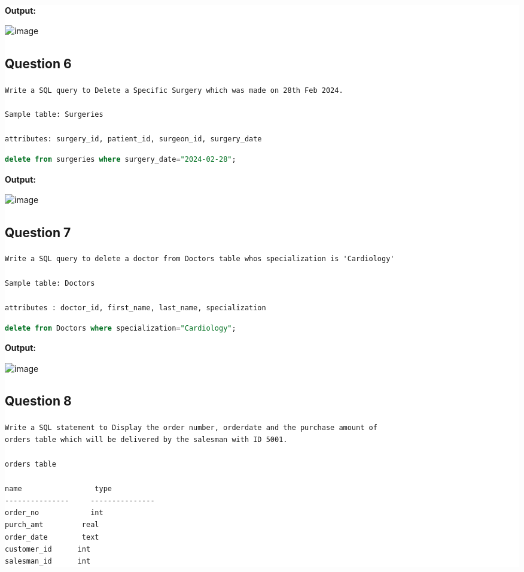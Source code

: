 **Output:**

<img width="1184" height="486" alt="image" src="https://github.com/user-attachments/assets/75ddabe7-3705-478b-9fdb-b6ed3480c6a7" />


**Question 6**
---
```
Write a SQL query to Delete a Specific Surgery which was made on 28th Feb 2024.

Sample table: Surgeries

attributes: surgery_id, patient_id, surgeon_id, surgery_date
```
```sql
delete from surgeries where surgery_date="2024-02-28";
```

**Output:**

<img width="1183" height="374" alt="image" src="https://github.com/user-attachments/assets/ea074a82-f03a-48e3-8b9f-aae020c8745d" />


**Question 7**
---
```
Write a SQL query to delete a doctor from Doctors table whos specialization is 'Cardiology'

Sample table: Doctors

attributes : doctor_id, first_name, last_name, specialization
```

```sql
delete from Doctors where specialization="Cardiology";
```

**Output:**

<img width="1190" height="374" alt="image" src="https://github.com/user-attachments/assets/b0984549-ffcd-49a2-b66b-b9955f29f680" />


**Question 8**
---
```
Write a SQL statement to Display the order number, orderdate and the purchase amount of
orders table which will be delivered by the salesman with ID 5001.

orders table

name                 type
---------------     ---------------
order_no            int
purch_amt         real
order_date        text
customer_id      int
salesman_id      int
```
